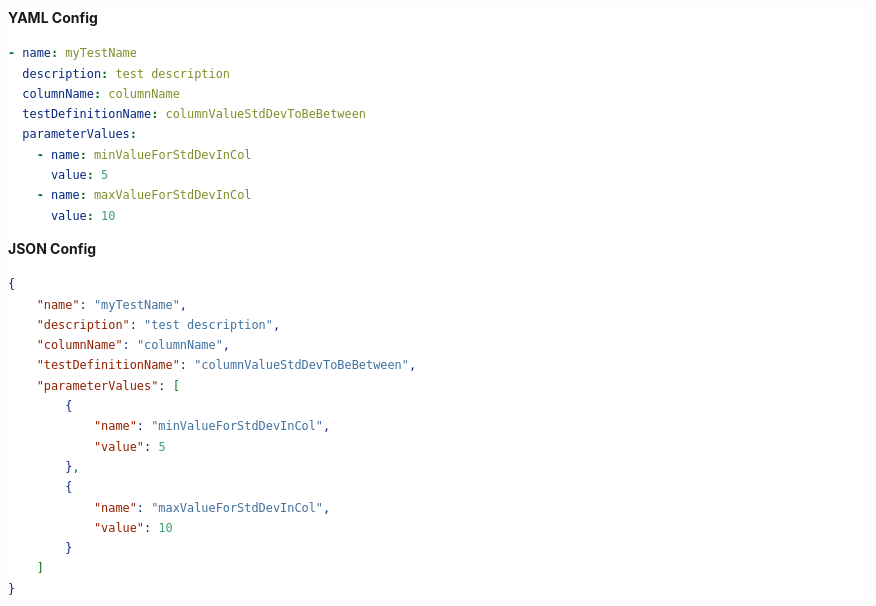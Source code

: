 **YAML Config**

```yaml
- name: myTestName
  description: test description
  columnName: columnName
  testDefinitionName: columnValueStdDevToBeBetween
  parameterValues:
    - name: minValueForStdDevInCol
      value: 5
    - name: maxValueForStdDevInCol
      value: 10
```

**JSON Config**

```json
{
    "name": "myTestName",
    "description": "test description",
    "columnName": "columnName",
    "testDefinitionName": "columnValueStdDevToBeBetween",
    "parameterValues": [
        {
            "name": "minValueForStdDevInCol",
            "value": 5
        },
        {
            "name": "maxValueForStdDevInCol",
            "value": 10
        }
    ]
}
```
